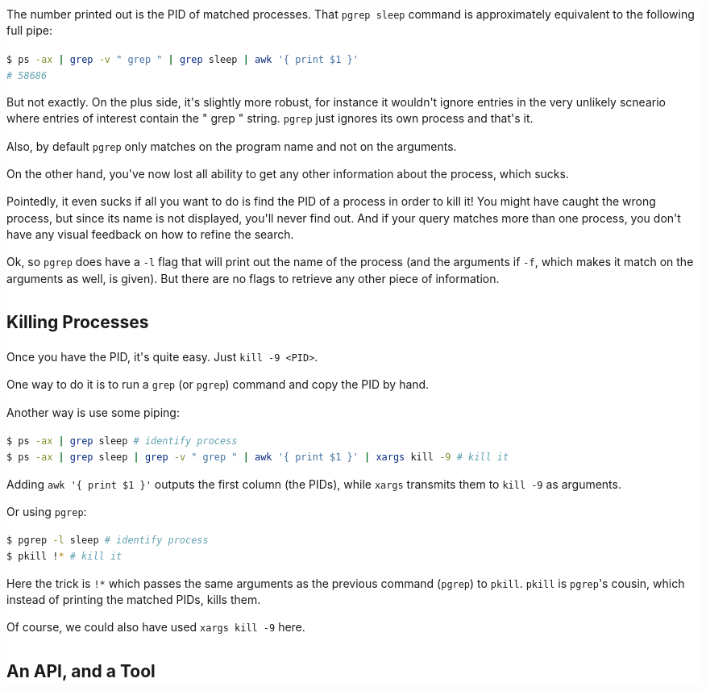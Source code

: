 The number printed out is the PID of matched processes. That `pgrep sleep`
command is approximately equivalent to the following full pipe:

```bash
$ ps -ax | grep -v " grep " | grep sleep | awk '{ print $1 }'
# 58686
```

But not exactly. On the plus side, it's slightly more robust, for instance it
wouldn't ignore entries in the very unlikely scneario where entries of interest
contain the " grep " string. `pgrep` just ignores its own process and that's it.

Also, by default `pgrep` only matches on the program name and not on the
arguments.

On the other hand, you've now lost all ability to get any other information
about the process, which sucks.

Pointedly, it even sucks if all you want to do is find the PID of a process in
order to kill it! You might have caught the wrong process, but since its name is
not displayed, you'll never find out. And if your query matches more than one
process, you don't have any visual feedback on how to refine the search.

Ok, so `pgrep` does have a `-l` flag that will print out the name of the process
(and the arguments if `-f`, which makes it match on the arguments as well, is
given). But there are no flags to retrieve any other piece of information.

## Killing Processes

Once you have the PID, it's quite easy. Just `kill -9 <PID>`.

One way to do it is to run a `grep` (or `pgrep`) command and copy the PID by
hand.

Another way is use some piping:

```bash
$ ps -ax | grep sleep # identify process
$ ps -ax | grep sleep | grep -v " grep " | awk '{ print $1 }' | xargs kill -9 # kill it
```

Adding `awk '{ print $1 }'` outputs the first column (the PIDs), while `xargs`
transmits them to `kill -9` as arguments.

Or using `pgrep`:

```bash
$ pgrep -l sleep # identify process
$ pkill !* # kill it
```

Here the trick is `!*` which passes the same arguments as the previous command
 (`pgrep`) to `pkill`. `pkill` is `pgrep`'s cousin, which instead of printing
 the matched PIDs, kills them.

Of course, we could also have used `xargs kill -9` here.

## An API, and a Tool
